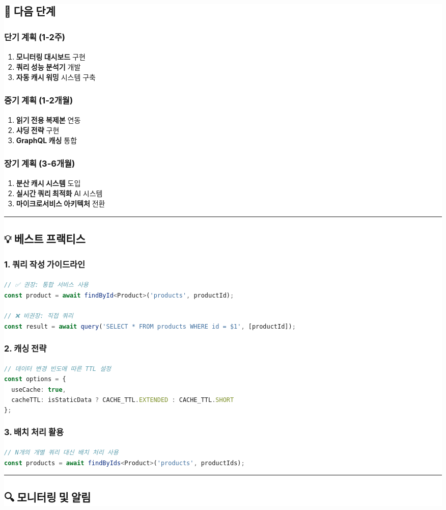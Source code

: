 
## 🔄 다음 단계

### 단기 계획 (1-2주)
1. **모니터링 대시보드** 구현
2. **쿼리 성능 분석기** 개발
3. **자동 캐시 워밍** 시스템 구축

### 중기 계획 (1-2개월)
1. **읽기 전용 복제본** 연동
2. **샤딩 전략** 구현
3. **GraphQL 캐싱** 통합

### 장기 계획 (3-6개월)
1. **분산 캐시 시스템** 도입
2. **실시간 쿼리 최적화** AI 시스템
3. **마이크로서비스 아키텍처** 전환

---

## 💡 베스트 프랙티스

### 1. 쿼리 작성 가이드라인
```typescript
// ✅ 권장: 통합 서비스 사용
const product = await findById<Product>('products', productId);

// ❌ 비권장: 직접 쿼리
const result = await query('SELECT * FROM products WHERE id = $1', [productId]);
```

### 2. 캐싱 전략
```typescript
// 데이터 변경 빈도에 따른 TTL 설정
const options = {
  useCache: true,
  cacheTTL: isStaticData ? CACHE_TTL.EXTENDED : CACHE_TTL.SHORT
};
```

### 3. 배치 처리 활용
```typescript
// N개의 개별 쿼리 대신 배치 처리 사용
const products = await findByIds<Product>('products', productIds);
```

---

## 🔍 모니터링 및 알림
